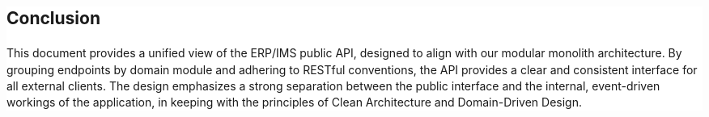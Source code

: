 Conclusion
----------

This document provides a unified view of the ERP/IMS public API,
designed to align with our modular monolith architecture. By grouping
endpoints by domain module and adhering to RESTful conventions, the API
provides a clear and consistent interface for all external clients. The
design emphasizes a strong separation between the public interface and
the internal, event-driven workings of the application, in keeping with
the principles of Clean Architecture and Domain-Driven Design.
